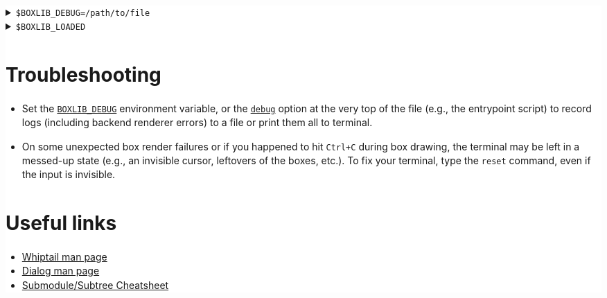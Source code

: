 <details><summary><code id="global-vars-debug">$BOXLIB_DEBUG=/path/to/file</code></summary></details>

<details><summary><code>$BOXLIB_LOADED</code></summary></details>


# Troubleshooting
- Set the [`BOXLIB_DEBUG`][global-vars-debug] environment variable, or the [`debug`][config-options-debug]
option at the very top of the file (e.g., the entrypoint script) to record logs (including backend
renderer errors) to a file or print them all to terminal.

- On some unexpected box render failures or if you happened to hit `Ctrl+C` during box drawing,
the terminal may be left in a messed-up state (e.g., an invisible cursor, leftovers of the boxes, etc.).
To fix your terminal, type the `reset` command, even if the input is invisible.


# Useful links
- [Whiptail man page](https://manpages.ubuntu.com/manpages/xenial/man1/whiptail.1.html)
- [Dialog man page](https://manpages.ubuntu.com/manpages/xenial/man1/dialog.1.html)
- [Submodule/Subtree Cheatsheet](https://training.github.com/downloads/submodule-vs-subtree-cheat-sheet/)



[tags/url]: https://github.com/iusmac/boxlib/tags
[tags/latest-tag-badge]: https://img.shields.io/github/v/tag/iusmac/boxlib?sort=semver&style=for-the-badge
[license-badge]: https://img.shields.io/github/license/iusmac/boxlib?style=for-the-badge
[config-options-header_title]: #user-content-config-options-header_title
[config-options-renderer_path]: #user-content-config-options-renderer_path
[config-options-renderer_name]: #user-content-config-options-renderer_name
[config-options-breadcrumbs_delim]: #user-content-config-options-breadcrumbs_delim
[config-options-debug]: #user-content-config-options-debug
[config-options-is_dialog_renderer]: #user-content-config-options-is_dialog_renderer
[config-options-reset]: #user-content-config-options-reset
[config-options-help]: #user-content-config-options-help
[box-common-options-title]: #user-content-box-common-options-title
[box-common-options-text]: #user-content-box-common-options-text
[box-common-options-width]: #user-content-box-common-options-width
[box-common-options-height]: #user-content-box-common-options-height
[box-common-options-callback]: #user-content-box-common-options-callback
[box-common-options-change_to_callback_dir]: #user-content-box-common-options-change_to_callback_dir
[box-common-options-abort_on_callback_failure]: #user-content-box-common-options-abort_on_callback_failure
[box-common-options-propagate_callback_exit_code]: #user-content-box-common-options-propagate_callback_exit_code
[box-common-options-always_invoke_callback]: #user-content-box-common-options-always_invoke_callback
[box-common-options-print_result]: #user-content-box-common-options-print_result
[box-common-options-abort_on_renderer_failure]: #user-content-box-common-options-abort_on_renderer_failure
[box-common-options-loop]: #user-content-box-common-options-loop
[box-common-options-hide_breadcrumb]: #user-content-box-common-options-hide_breadcrumb
[box-common-options-sleep]: #user-content-box-common-options-sleep
[box-common-options-timeout]: #user-content-box-common-options-timeout
[box-common-options-term]: #user-content-box-common-options-term
[box-common-options-round-bracket-syntax]: #user-content-box-common-options-round-bracket-syntax
[box-common-options-yes_label]: #user-content-box-common-options-yes_label
[box-common-options-no_label]: #user-content-box-common-options-no_label
[box-common-options-ok_label]: #user-content-box-common-options-ok_label
[box-common-options-cancel_label]: #user-content-box-common-options-cancel_label
[box-common-options-scrollbar]: #user-content-box-common-options-scrollbar
[box-common-options-topleft]: #user-content-box-common-options-topleft
[box-common-options-help]: #user-content-box-common-options-help
[calendar-options-day]: #user-content-calendar-options-day
[calendar-options-month]: #user-content-calendar-options-month
[calendar-options-year]: #user-content-calendar-options-year
[calendar-options-date_format]: #user-content-calendar-options-date_format
[calendar-options-force_input_box]: #user-content-calendar-options-force_input_box
[edit-options-file]: #user-content-edit-options-file
[edit-options-editor]: #user-content-edit-options-editor
[edit-options-in_place]: #user-content-edit-options-in_place
[form-options-form_height]: #user-content-form-options-form_height
[form-options-columns]: #user-content-form-options-columns
[form-options-field_max_length]: #user-content-form-options-field_max_length
[form-options-field_width]: #user-content-form-options-field_width
[form-options-square-bracket-syntax]: #user-content-form-options-square-bracket-syntax
[form_field]: #user-content-form_field
[form_field-options-type]: #user-content-form_field-options-type
[form_field-options-title]: #user-content-form_field-options-title
[form_field-options-value]: #user-content-form_field-options-value
[form_field-options-width]: #user-content-form_field-options-width
[form_field-options-maxlength]: #user-content-form_field-options-maxlength
[form_field-options-title_x]: #user-content-form_field-options-title_x
[form_field-options-title_y]: #user-content-form_field-options-title_y
[form_field-options-value_x]: #user-content-form_field-options-value_x
[form_field-options-value_y]: #user-content-form_field-options-value_y
[form_field-options-help]: #user-content-form_field-options-help
[form_draw-options-help]: #user-content-form_draw-options-help
[info-options-clear]: #user-content-info-options-clear
[input-options-type]: #user-content-input-options-type
[input-options-value]: #user-content-input-options-value
[list-options-type]: #user-content-list-options-type
[list-options-list_height]: #user-content-list-options-list_height
[list-options-prefix]: #user-content-list-options-prefix
[list-options-keep_prefix]: #user-content-list-options-keep_prefix
[list-options-square-bracket-syntax]: #user-content-list-options-square-bracket-syntax
[list_entry]: #user-content-list_entry

[list_entry-options-title]: #user-content-list_entry-options-title
[list_entry-options-summary]: #user-content-list_entry-options-summary
[list_entry-options-selected]: #user-content-list_entry-options-selected
[list_entry-options-depth]: #user-content-list_entry-options-depth
[list_entry-options-callback]: #user-content-list_entry-options-callback
[list_entry-options-help]: #user-content-list_entry-options-help
[list_draw-options-help]: #user-content-list_draw-options-help
[menu-options-menu_height]: #user-content-menu-options-menu_height
[menu-options-prefix]: #user-content-menu-options-prefix
[menu-options-keep_prefix]: #user-content-menu-options-keep_prefix
[menu-options-rename]: #user-content-menu-options-rename
[menu-options-square-bracket-syntax]: #user-content-menu-options-square-bracket-syntax
[menu_entry]: #user-content-menu_entry
[menu_entry-options-title]: #user-content-menu_entry-options-title
[menu_entry-options-summary]: #user-content-menu_entry-options-summary
[menu_entry-options-selected]: #user-content-menu_entry-options-selected
[menu_entry-options-callback]: #user-content-menu_entry-options-callback
[menu_entry-options-help]: #user-content-menu_entry-options-help
[menu_draw-options-help]: #user-content-menu_draw-options-help
[text-options-file]: #user-content-text-options-file
[text-options-follow]: #user-content-text-options-follow
[text-options-in_background]: #user-content-text-options-in_background
[pause-options-seconds]: #user-content-pause-options-seconds
[program-options-command]: #user-content-program-options-command
[program-options-hide_ok]: #user-content-program-options-hide_ok
[progress-options-value]: #user-content-progress-options-value
[progress-options-total]: #user-content-progress-options-total
[progress-options-entry]: #user-content-progress-options-entry
[progress-options-state]: #user-content-progress-options-state
[progress_set-command]: #user-content-progress_set-command
[progress_set-options-text]: #user-content-progress_set-options-text
[progress_set-options-value]: #user-content-progress_set-options-value
[progress_set-options-total]: #user-content-progress_set-options-total
[progress_set-options-entry]: #user-content-progress_set-options-entry
[progress_set-options-state]: #user-content-progress_set-options-state
[progress_set-options-help]: #user-content-progress_set-options-help
[progress_exit-help]: #user-content-progress_exit-help
[range-options-min]: #user-content-range-options-min
[range-options-max]: #user-content-range-options-max
[range-options-default]: #user-content-range-options-default
[selector-options-filepath]: #user-content-selector-options-filepath
[selector-options-directory]: #user-content-selector-options-directory
[timepicker-options-hour]: #user-content-timepicker-options-hour
[timepicker-options-minute]: #user-content-timepicker-options-minute
[timepicker-options-second]: #user-content-timepicker-options-second
[timepicker-options-time_format]: #user-content-timepicker-options-time_format
[timepicker-options-force_input_box]: #user-content-timepicker-options-force_input_box
[global-vars-use-whiptail]: #user-content-global-vars-use-whiptail
[global-vars-debug]: #user-content-global-vars-debug